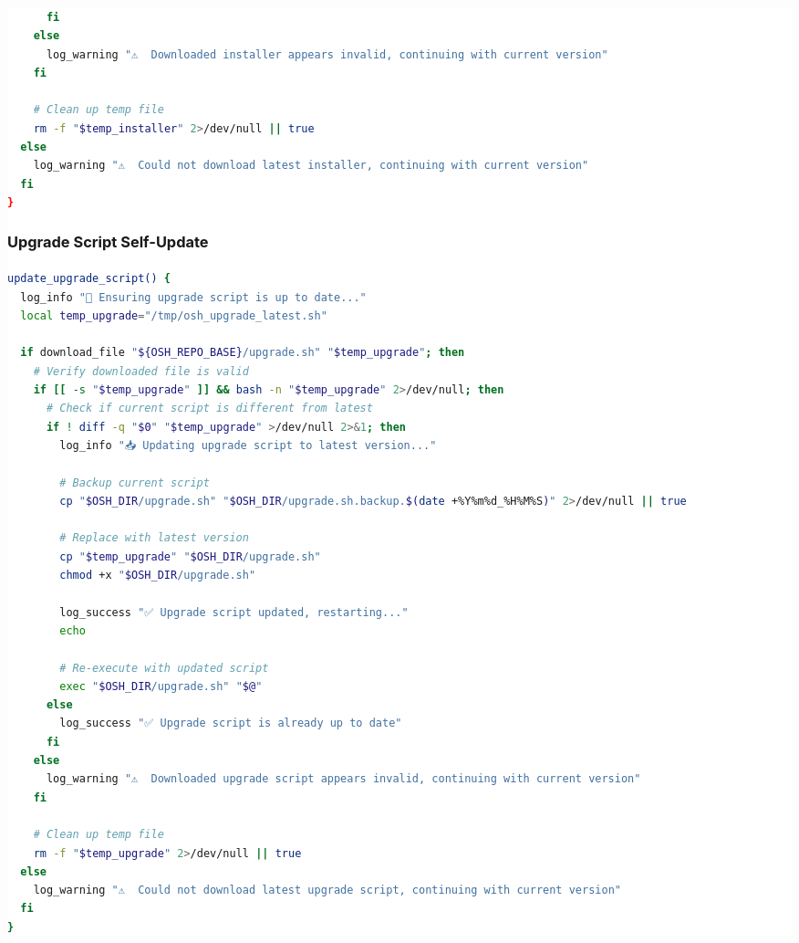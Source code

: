 ```bash
      fi
    else
      log_warning "⚠️  Downloaded installer appears invalid, continuing with current version"
    fi
    
    # Clean up temp file
    rm -f "$temp_installer" 2>/dev/null || true
  else
    log_warning "⚠️  Could not download latest installer, continuing with current version"
  fi
}
```

### Upgrade Script Self-Update

```bash
update_upgrade_script() {
  log_info "🔄 Ensuring upgrade script is up to date..."
  local temp_upgrade="/tmp/osh_upgrade_latest.sh"
  
  if download_file "${OSH_REPO_BASE}/upgrade.sh" "$temp_upgrade"; then
    # Verify downloaded file is valid
    if [[ -s "$temp_upgrade" ]] && bash -n "$temp_upgrade" 2>/dev/null; then
      # Check if current script is different from latest
      if ! diff -q "$0" "$temp_upgrade" >/dev/null 2>&1; then
        log_info "📥 Updating upgrade script to latest version..."
        
        # Backup current script
        cp "$OSH_DIR/upgrade.sh" "$OSH_DIR/upgrade.sh.backup.$(date +%Y%m%d_%H%M%S)" 2>/dev/null || true
        
        # Replace with latest version
        cp "$temp_upgrade" "$OSH_DIR/upgrade.sh"
        chmod +x "$OSH_DIR/upgrade.sh"
        
        log_success "✅ Upgrade script updated, restarting..."
        echo
        
        # Re-execute with updated script
        exec "$OSH_DIR/upgrade.sh" "$@"
      else
        log_success "✅ Upgrade script is already up to date"
      fi
    else
      log_warning "⚠️  Downloaded upgrade script appears invalid, continuing with current version"
    fi
    
    # Clean up temp file
    rm -f "$temp_upgrade" 2>/dev/null || true
  else
    log_warning "⚠️  Could not download latest upgrade script, continuing with current version"
  fi
}
```
